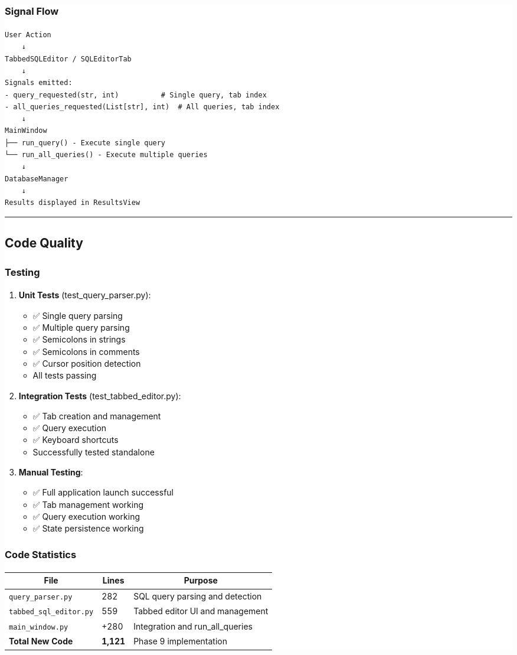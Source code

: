 ### Signal Flow

```
User Action
    ↓
TabbedSQLEditor / SQLEditorTab
    ↓
Signals emitted:
- query_requested(str, int)          # Single query, tab index
- all_queries_requested(List[str], int)  # All queries, tab index
    ↓
MainWindow
├── run_query() - Execute single query
└── run_all_queries() - Execute multiple queries
    ↓
DatabaseManager
    ↓
Results displayed in ResultsView
```

---

## Code Quality

### Testing

1. **Unit Tests** (test_query_parser.py):
   - ✅ Single query parsing
   - ✅ Multiple query parsing
   - ✅ Semicolons in strings
   - ✅ Semicolons in comments
   - ✅ Cursor position detection
   - All tests passing

2. **Integration Tests** (test_tabbed_editor.py):
   - ✅ Tab creation and management
   - ✅ Query execution
   - ✅ Keyboard shortcuts
   - Successfully tested standalone

3. **Manual Testing**:
   - ✅ Full application launch successful
   - ✅ Tab management working
   - ✅ Query execution working
   - ✅ State persistence working

### Code Statistics

| File | Lines | Purpose |
|------|-------|---------|
| `query_parser.py` | 282 | SQL query parsing and detection |
| `tabbed_sql_editor.py` | 559 | Tabbed editor UI and management |
| `main_window.py` | +280 | Integration and run_all_queries |
| **Total New Code** | **1,121** | Phase 9 implementation |
